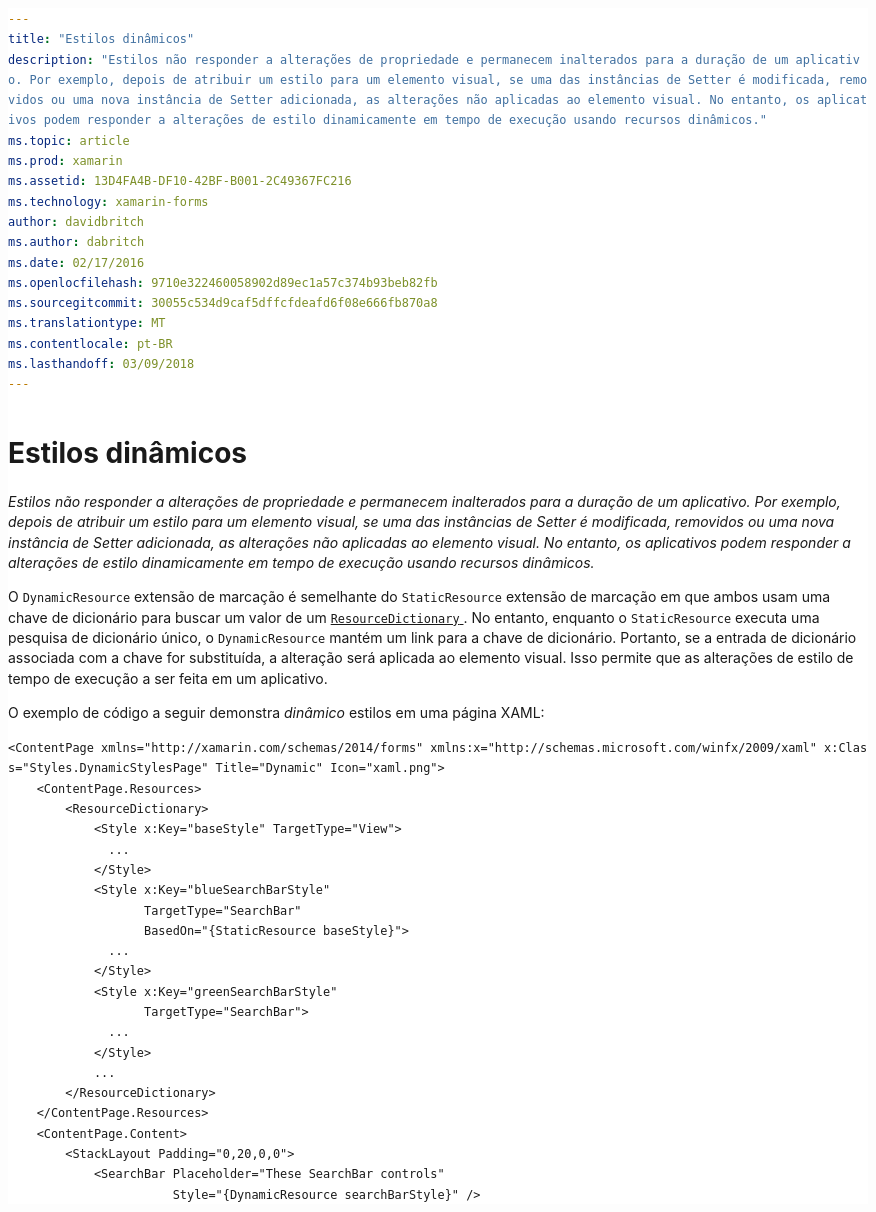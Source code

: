 ```yaml
---
title: "Estilos dinâmicos"
description: "Estilos não responder a alterações de propriedade e permanecem inalterados para a duração de um aplicativo. Por exemplo, depois de atribuir um estilo para um elemento visual, se uma das instâncias de Setter é modificada, removidos ou uma nova instância de Setter adicionada, as alterações não aplicadas ao elemento visual. No entanto, os aplicativos podem responder a alterações de estilo dinamicamente em tempo de execução usando recursos dinâmicos."
ms.topic: article
ms.prod: xamarin
ms.assetid: 13D4FA4B-DF10-42BF-B001-2C49367FC216
ms.technology: xamarin-forms
author: davidbritch
ms.author: dabritch
ms.date: 02/17/2016
ms.openlocfilehash: 9710e322460058902d89ec1a57c374b93beb82fb
ms.sourcegitcommit: 30055c534d9caf5dffcfdeafd6f08e666fb870a8
ms.translationtype: MT
ms.contentlocale: pt-BR
ms.lasthandoff: 03/09/2018
---
```

# <a name="dynamic-styles"></a>Estilos dinâmicos

_Estilos não responder a alterações de propriedade e permanecem inalterados para a duração de um aplicativo. Por exemplo, depois de atribuir um estilo para um elemento visual, se uma das instâncias de Setter é modificada, removidos ou uma nova instância de Setter adicionada, as alterações não aplicadas ao elemento visual. No entanto, os aplicativos podem responder a alterações de estilo dinamicamente em tempo de execução usando recursos dinâmicos._

O `DynamicResource` extensão de marcação é semelhante do `StaticResource` extensão de marcação em que ambos usam uma chave de dicionário para buscar um valor de um [ `ResourceDictionary` ](https://developer.xamarin.com/api/type/Xamarin.Forms.ResourceDictionary/). No entanto, enquanto o `StaticResource` executa uma pesquisa de dicionário único, o `DynamicResource` mantém um link para a chave de dicionário. Portanto, se a entrada de dicionário associada com a chave for substituída, a alteração será aplicada ao elemento visual. Isso permite que as alterações de estilo de tempo de execução a ser feita em um aplicativo.

O exemplo de código a seguir demonstra *dinâmico* estilos em uma página XAML:

```xaml
<ContentPage xmlns="http://xamarin.com/schemas/2014/forms" xmlns:x="http://schemas.microsoft.com/winfx/2009/xaml" x:Class="Styles.DynamicStylesPage" Title="Dynamic" Icon="xaml.png">
    <ContentPage.Resources>
        <ResourceDictionary>
            <Style x:Key="baseStyle" TargetType="View">
              ...
            </Style>
            <Style x:Key="blueSearchBarStyle"
                   TargetType="SearchBar"
                   BasedOn="{StaticResource baseStyle}">
              ...
            </Style>
            <Style x:Key="greenSearchBarStyle"
                   TargetType="SearchBar">
              ...
            </Style>
            ...
        </ResourceDictionary>
    </ContentPage.Resources>
    <ContentPage.Content>
        <StackLayout Padding="0,20,0,0">
            <SearchBar Placeholder="These SearchBar controls"
                       Style="{DynamicResource searchBarStyle}" />
```